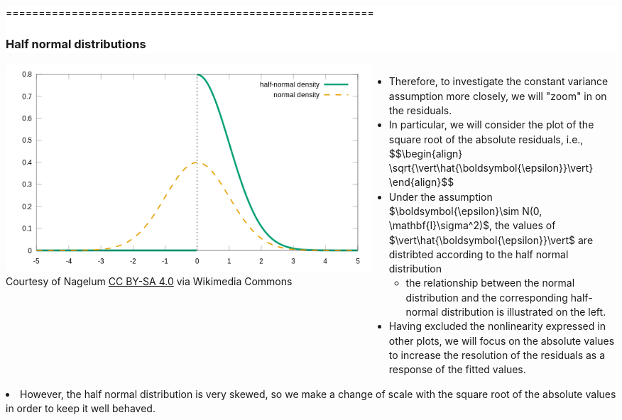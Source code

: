 ========================================================
### Half normal distributions

<div style="float:left; width:60%">
<img style="width:100%", src="Half_normal_pdf.png"/>
Courtesy of Nagelum <a href="https://creativecommons.org/licenses/by-sa/4.0" target="blank">CC BY-SA 4.0</a> via Wikimedia Commons 
</div>

<div style="float:left; width:40%">
<ul>
 <li> Therefore, to investigate the constant variance assumption more closely, we will "zoom" in on the residuals.</li>
 <li> In particular, we will consider the plot of the square root of the absolute residuals, i.e.,
 $$\begin{align}
 \sqrt{\vert\hat{\boldsymbol{\epsilon}}\vert}
 \end{align}$$
 </li>
 <li> Under the assumption $\boldsymbol{\epsilon}\sim N(0, \mathbf{I}\sigma^2)$, the values of $\vert\hat{\boldsymbol{\epsilon}}\vert$ are distribted according to the half normal distribution
 <ul>
  <li> the relationship between the normal distribution and the corresponding half-normal distribution is illustrated on the left.</li>
 </ul>
 <li> Having excluded the nonlinearity expressed in other plots, we will focus on the absolute values to increase the resolution of the residuals as a response of the fitted values. </li>
 </ul>
</div>
<div style="width:100%; float:left">
 <li> However, the half normal distribution is very skewed, so we make a change of scale with the square root of the absolute values in order to keep it well behaved.</li>
</ul>
</div>
